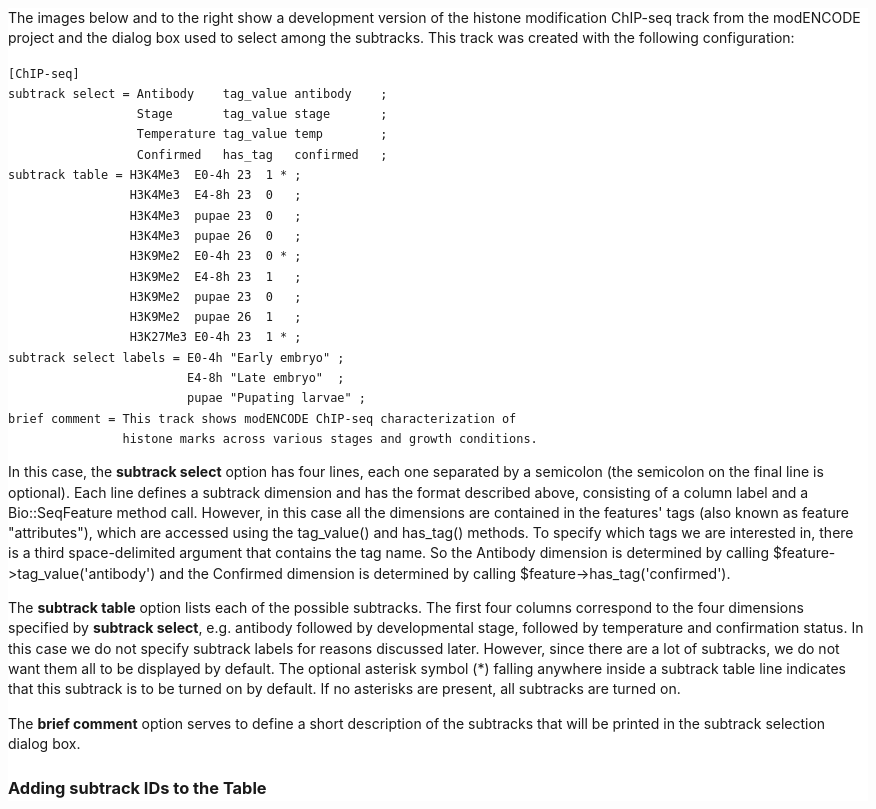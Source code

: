 The images below and to the right show a development version of the
histone modification ChIP-seq track from the modENCODE project and the
dialog box used to select among the subtracks. This track was created
with the following configuration:

    [ChIP-seq]
    subtrack select = Antibody    tag_value antibody    ;
                      Stage       tag_value stage       ;
                      Temperature tag_value temp        ;
                      Confirmed   has_tag   confirmed   ;
    subtrack table = H3K4Me3  E0-4h 23  1 * ;
                     H3K4Me3  E4-8h 23  0   ;
                     H3K4Me3  pupae 23  0   ;
                     H3K4Me3  pupae 26  0   ;
                     H3K9Me2  E0-4h 23  0 * ;
                     H3K9Me2  E4-8h 23  1   ;
                     H3K9Me2  pupae 23  0   ;
                     H3K9Me2  pupae 26  1   ;
                     H3K27Me3 E0-4h 23  1 * ;
    subtrack select labels = E0-4h "Early embryo" ;
                             E4-8h "Late embryo"  ;
                             pupae "Pupating larvae" ;
    brief comment = This track shows modENCODE ChIP-seq characterization of
                    histone marks across various stages and growth conditions.

In this case, the **subtrack select** option has four lines, each one
separated by a semicolon (the semicolon on the final line is optional).
Each line defines a subtrack dimension and has the format described
above, consisting of a column label and a Bio::SeqFeature method call.
However, in this case all the dimensions are contained in the features'
tags (also known as feature "attributes"), which are accessed using the
tag_value() and has_tag() methods. To specify which tags we are
interested in, there is a third space-delimited argument that contains
the tag name. So the Antibody dimension is determined by calling
\$feature-\>tag_value('antibody') and the Confirmed dimension is
determined by calling \$feature-\>has_tag('confirmed').

The **subtrack table** option lists each of the possible subtracks. The
first four columns correspond to the four dimensions specified by
**subtrack select**, e.g. antibody followed by developmental stage,
followed by temperature and confirmation status. In this case we do not
specify subtrack labels for reasons discussed later. However, since
there are a lot of subtracks, we do not want them all to be displayed by
default. The optional asterisk symbol (\*) falling anywhere inside a
subtrack table line indicates that this subtrack is to be turned on by
default. If no asterisks are present, all subtracks are turned on.

The **brief comment** option serves to define a short description of the
subtracks that will be printed in the subtrack selection dialog box.

### <span id="Adding_subtrack_IDs_to_the_Table" class="mw-headline">Adding subtrack IDs to the Table</span>
